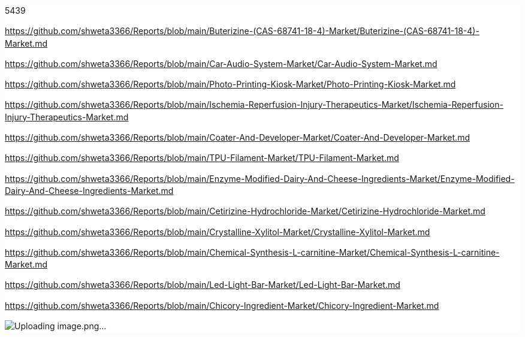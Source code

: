 5439</p><p><a href="https://github.com/shweta3366/Reports/blob/main/Buterizine-(CAS-68741-18-4)-Market/Buterizine-(CAS-68741-18-4)-Market.md">https://github.com/shweta3366/Reports/blob/main/Buterizine-(CAS-68741-18-4)-Market/Buterizine-(CAS-68741-18-4)-Market.md</a></p><p><a href="https://github.com/shweta3366/Reports/blob/main/Car-Audio-System-Market/Car-Audio-System-Market.md">https://github.com/shweta3366/Reports/blob/main/Car-Audio-System-Market/Car-Audio-System-Market.md</a></p><p><a href="https://github.com/shweta3366/Reports/blob/main/Photo-Printing-Kiosk-Market/Photo-Printing-Kiosk-Market.md">https://github.com/shweta3366/Reports/blob/main/Photo-Printing-Kiosk-Market/Photo-Printing-Kiosk-Market.md</a></p><p><a href="https://github.com/shweta3366/Reports/blob/main/Ischemia-Reperfusion-Injury-Therapeutics-Market/Ischemia-Reperfusion-Injury-Therapeutics-Market.md">https://github.com/shweta3366/Reports/blob/main/Ischemia-Reperfusion-Injury-Therapeutics-Market/Ischemia-Reperfusion-Injury-Therapeutics-Market.md</a></p><p><a href="https://github.com/shweta3366/Reports/blob/main/Coater-And-Developer-Market/Coater-And-Developer-Market.md">https://github.com/shweta3366/Reports/blob/main/Coater-And-Developer-Market/Coater-And-Developer-Market.md</a></p><p><a href="https://github.com/shweta3366/Reports/blob/main/TPU-Filament-Market/TPU-Filament-Market.md">https://github.com/shweta3366/Reports/blob/main/TPU-Filament-Market/TPU-Filament-Market.md</a></p><p><a href="https://github.com/shweta3366/Reports/blob/main/Enzyme-Modified-Dairy-And-Cheese-Ingredients-Market/Enzyme-Modified-Dairy-And-Cheese-Ingredients-Market.md">https://github.com/shweta3366/Reports/blob/main/Enzyme-Modified-Dairy-And-Cheese-Ingredients-Market/Enzyme-Modified-Dairy-And-Cheese-Ingredients-Market.md</a></p><p><a href="https://github.com/shweta3366/Reports/blob/main/Cetirizine-Hydrochloride-Market/Cetirizine-Hydrochloride-Market.md">https://github.com/shweta3366/Reports/blob/main/Cetirizine-Hydrochloride-Market/Cetirizine-Hydrochloride-Market.md</a></p><p><a href="https://github.com/shweta3366/Reports/blob/main/Crystalline-Xylitol-Market/Crystalline-Xylitol-Market.md">https://github.com/shweta3366/Reports/blob/main/Crystalline-Xylitol-Market/Crystalline-Xylitol-Market.md</a></p><p><a href="https://github.com/shweta3366/Reports/blob/main/Chemical-Synthesis-L-carnitine-Market/Chemical-Synthesis-L-carnitine-Market.md">https://github.com/shweta3366/Reports/blob/main/Chemical-Synthesis-L-carnitine-Market/Chemical-Synthesis-L-carnitine-Market.md</a></p><p><a href="https://github.com/shweta3366/Reports/blob/main/Led-Light-Bar-Market/Led-Light-Bar-Market.md">https://github.com/shweta3366/Reports/blob/main/Led-Light-Bar-Market/Led-Light-Bar-Market.md</a></p><p><a href="https://github.com/shweta3366/Reports/blob/main/Chicory-Ingredient-Market/Chicory-Ingredient-Market.md">https://github.com/shweta3366/Reports/blob/main/Chicory-Ingredient-Market/Chicory-Ingredient-Market.md</a></p>
![Uploading image.png…]()
